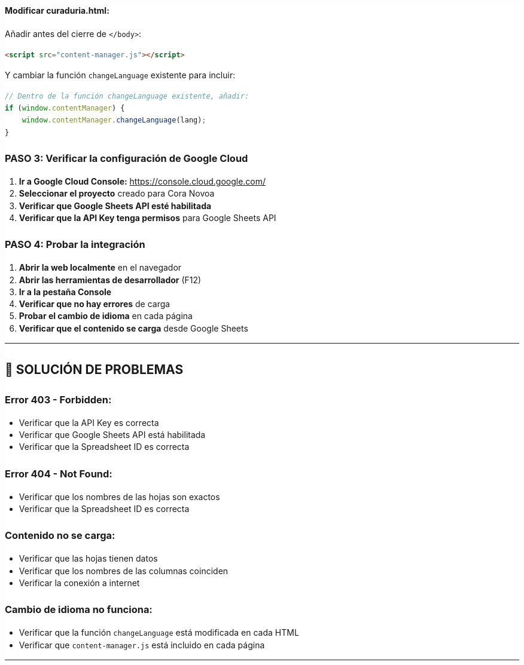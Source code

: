 #### **Modificar curaduria.html:**
Añadir antes del cierre de `</body>`:
```html
<script src="content-manager.js"></script>
```

Y cambiar la función `changeLanguage` existente para incluir:
```javascript
// Dentro de la función changeLanguage existente, añadir:
if (window.contentManager) {
    window.contentManager.changeLanguage(lang);
}
```

### **PASO 3: Verificar la configuración de Google Cloud**

1. **Ir a Google Cloud Console:** https://console.cloud.google.com/
2. **Seleccionar el proyecto** creado para Cora Novoa
3. **Verificar que Google Sheets API esté habilitada**
4. **Verificar que la API Key tenga permisos** para Google Sheets API

### **PASO 4: Probar la integración**

1. **Abrir la web localmente** en el navegador
2. **Abrir las herramientas de desarrollador** (F12)
3. **Ir a la pestaña Console**
4. **Verificar que no hay errores** de carga
5. **Probar el cambio de idioma** en cada página
6. **Verificar que el contenido se carga** desde Google Sheets

---

## 🔧 SOLUCIÓN DE PROBLEMAS

### **Error 403 - Forbidden:**
- Verificar que la API Key es correcta
- Verificar que Google Sheets API está habilitada
- Verificar que la Spreadsheet ID es correcta

### **Error 404 - Not Found:**
- Verificar que los nombres de las hojas son exactos
- Verificar que la Spreadsheet ID es correcta

### **Contenido no se carga:**
- Verificar que las hojas tienen datos
- Verificar que los nombres de las columnas coinciden
- Verificar la conexión a internet

### **Cambio de idioma no funciona:**
- Verificar que la función `changeLanguage` está modificada en cada HTML
- Verificar que `content-manager.js` está incluido en cada página

---